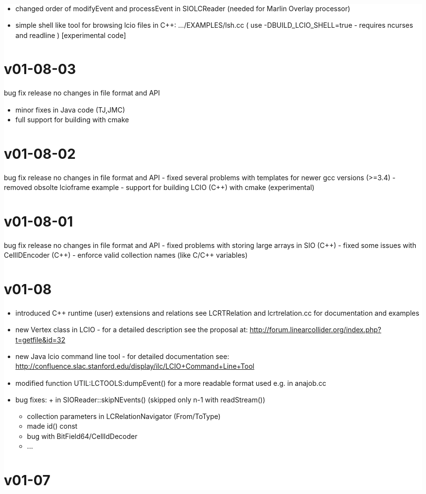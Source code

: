   - changed order of modifyEvent and processEvent in SIOLCReader
    (needed for Marlin Overlay processor)
 
  - simple shell like tool for browsing lcio files in C++: .../EXAMPLES/lsh.cc
    ( use -DBUILD_LCIO_SHELL=true - requires ncurses and readline )
    [experimental code]
 
# v01-08-03
  bug fix release
  no changes in file format and API
  - minor fixes in Java code (TJ,JMC)
  - full support for building with cmake 

# v01-08-02
  bug fix release
  no changes in file format and API
    - fixed several problems with templates for newer gcc versions (>=3.4)
    - removed obsolte lcioframe example
    - support for building LCIO (C++) with cmake (experimental)

# v01-08-01
  bug fix release
  no changes in file format and API
    - fixed problems with storing large arrays in SIO (C++) 
    - fixed some issues with CellIDEncoder (C++) 
    - enforce valid collection names (like C/C++ variables)

# v01-08

   - introduced C++ runtime (user) extensions and relations
     see LCRTRelation and lcrtrelation.cc for documentation and examples

   - new Vertex class in LCIO - for a detailed description see the proposal at:
     http://forum.linearcollider.org/index.php?t=getfile&id=32

   - new Java lcio command line tool - for detailed documentation see:
     http://confluence.slac.stanford.edu/display/ilc/LCIO+Command+Line+Tool

   - modified function UTIL:LCTOOLS:dumpEvent() for a more readable format
     used e.g. in anajob.cc 

   - bug fixes:
	+ in SIOReader::skipNEvents() (skipped only n-1 with readStream())
        + collection parameters in LCRelationNavigator (From/ToType)
        + made id() const
        + bug with BitField64/CellIdDecoder
        + ...

# v01-07
